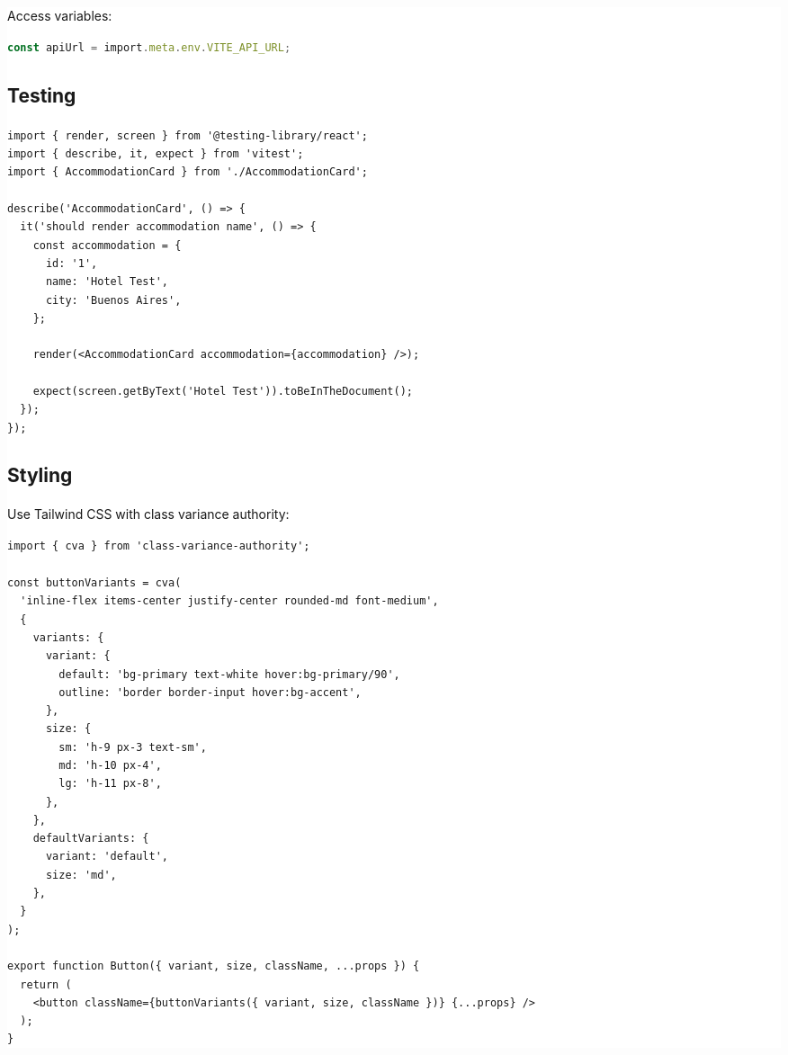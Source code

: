 Access variables:

```ts
const apiUrl = import.meta.env.VITE_API_URL;
```

## Testing

```tsx
import { render, screen } from '@testing-library/react';
import { describe, it, expect } from 'vitest';
import { AccommodationCard } from './AccommodationCard';

describe('AccommodationCard', () => {
  it('should render accommodation name', () => {
    const accommodation = {
      id: '1',
      name: 'Hotel Test',
      city: 'Buenos Aires',
    };

    render(<AccommodationCard accommodation={accommodation} />);

    expect(screen.getByText('Hotel Test')).toBeInTheDocument();
  });
});
```

## Styling

Use Tailwind CSS with class variance authority:

```tsx
import { cva } from 'class-variance-authority';

const buttonVariants = cva(
  'inline-flex items-center justify-center rounded-md font-medium',
  {
    variants: {
      variant: {
        default: 'bg-primary text-white hover:bg-primary/90',
        outline: 'border border-input hover:bg-accent',
      },
      size: {
        sm: 'h-9 px-3 text-sm',
        md: 'h-10 px-4',
        lg: 'h-11 px-8',
      },
    },
    defaultVariants: {
      variant: 'default',
      size: 'md',
    },
  }
);

export function Button({ variant, size, className, ...props }) {
  return (
    <button className={buttonVariants({ variant, size, className })} {...props} />
  );
}
```
